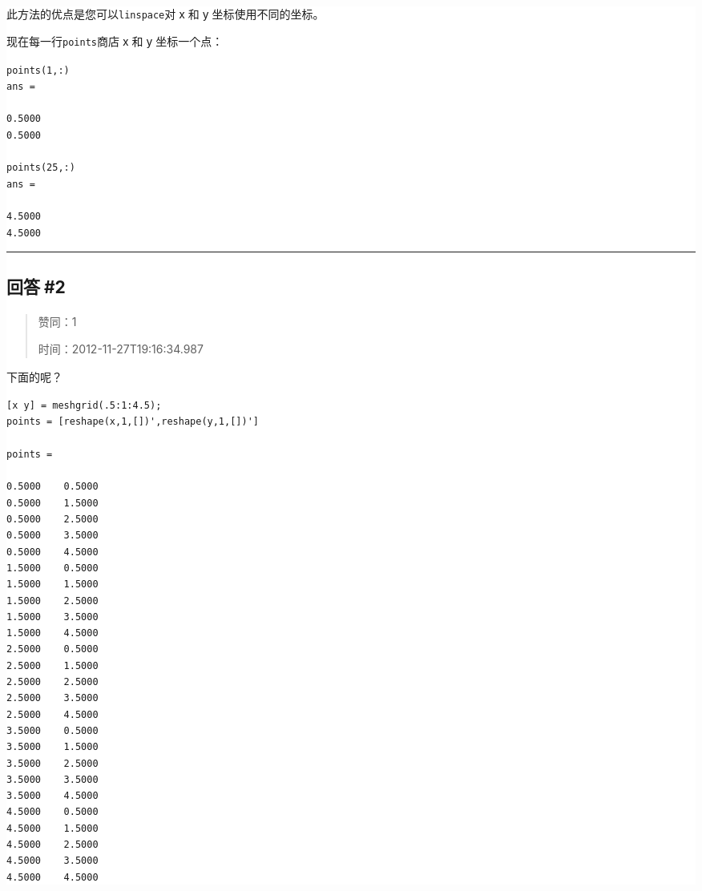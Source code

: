 此方法的优点是您可以`linspace`对 x 和 y 坐标使用不同的坐标。

现在每一行`points`商店 x 和 y 坐标一个点：

```
points(1,:)
ans =

0.5000
0.5000

points(25,:)
ans =

4.5000
4.5000 
```

* * *

## 回答 #2

> 赞同：1
> 
> 时间：2012-11-27T19:16:34.987

下面的呢？

```
[x y] = meshgrid(.5:1:4.5);
points = [reshape(x,1,[])',reshape(y,1,[])']

points =

0.5000    0.5000
0.5000    1.5000
0.5000    2.5000
0.5000    3.5000
0.5000    4.5000
1.5000    0.5000
1.5000    1.5000
1.5000    2.5000
1.5000    3.5000
1.5000    4.5000
2.5000    0.5000
2.5000    1.5000
2.5000    2.5000
2.5000    3.5000
2.5000    4.5000
3.5000    0.5000
3.5000    1.5000
3.5000    2.5000
3.5000    3.5000
3.5000    4.5000
4.5000    0.5000
4.5000    1.5000
4.5000    2.5000
4.5000    3.5000
4.5000    4.5000 
```
